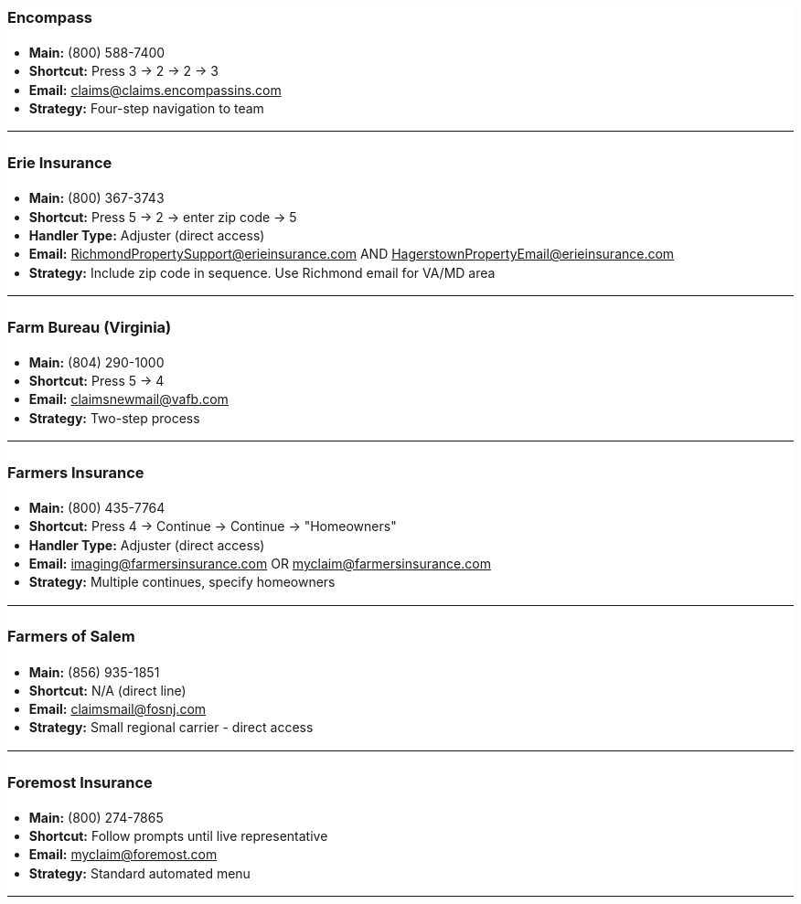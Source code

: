 ### Encompass
- **Main:** (800) 588-7400
- **Shortcut:** Press 3 → 2 → 2 → 3
- **Email:** claims@claims.encompassins.com
- **Strategy:** Four-step navigation to team

---

### Erie Insurance
- **Main:** (800) 367-3743
- **Shortcut:** Press 5 → 2 → enter zip code → 5
- **Handler Type:** Adjuster (direct access)
- **Email:** RichmondPropertySupport@erieinsurance.com AND HagerstownPropertyEmail@erieinsurance.com
- **Strategy:** Include zip code in sequence. Use Richmond email for VA/MD area

---

### Farm Bureau (Virginia)
- **Main:** (804) 290-1000
- **Shortcut:** Press 5 → 4
- **Email:** claimsnewmail@vafb.com
- **Strategy:** Two-step process

---

### Farmers Insurance
- **Main:** (800) 435-7764
- **Shortcut:** Press 4 → Continue → Continue → "Homeowners"
- **Handler Type:** Adjuster (direct access)
- **Email:** imaging@farmersinsurance.com OR myclaim@farmersinsurance.com
- **Strategy:** Multiple continues, specify homeowners

---

### Farmers of Salem
- **Main:** (856) 935-1851
- **Shortcut:** N/A (direct line)
- **Email:** claimsmail@fosnj.com
- **Strategy:** Small regional carrier - direct access

---

### Foremost Insurance
- **Main:** (800) 274-7865
- **Shortcut:** Follow prompts until live representative
- **Email:** myclaim@foremost.com
- **Strategy:** Standard automated menu

---
